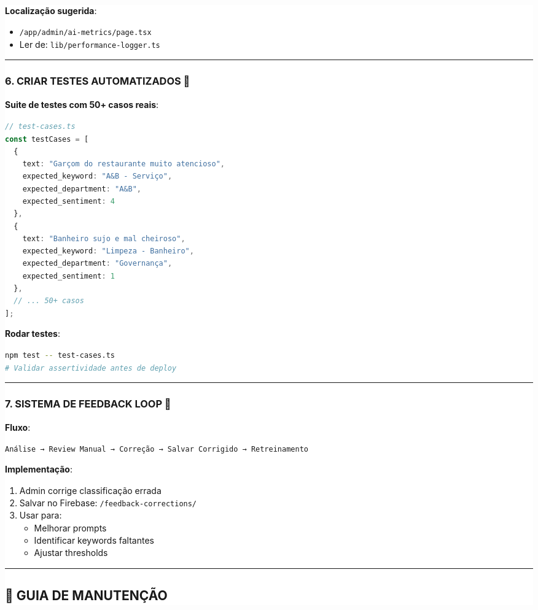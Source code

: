 **Localização sugerida**: 
- `/app/admin/ai-metrics/page.tsx`
- Ler de: `lib/performance-logger.ts`

---

### **6. CRIAR TESTES AUTOMATIZADOS** 🧪

**Suite de testes com 50+ casos reais**:

```typescript
// test-cases.ts
const testCases = [
  {
    text: "Garçom do restaurante muito atencioso",
    expected_keyword: "A&B - Serviço",
    expected_department: "A&B",
    expected_sentiment: 4
  },
  {
    text: "Banheiro sujo e mal cheiroso",
    expected_keyword: "Limpeza - Banheiro",
    expected_department: "Governança",
    expected_sentiment: 1
  },
  // ... 50+ casos
];
```

**Rodar testes**:
```bash
npm test -- test-cases.ts
# Validar assertividade antes de deploy
```

---

### **7. SISTEMA DE FEEDBACK LOOP** 🔄

**Fluxo**:
```
Análise → Review Manual → Correção → Salvar Corrigido → Retreinamento
```

**Implementação**:
1. Admin corrige classificação errada
2. Salvar no Firebase: `/feedback-corrections/`
3. Usar para:
   - Melhorar prompts
   - Identificar keywords faltantes
   - Ajustar thresholds

---

## 📝 GUIA DE MANUTENÇÃO
